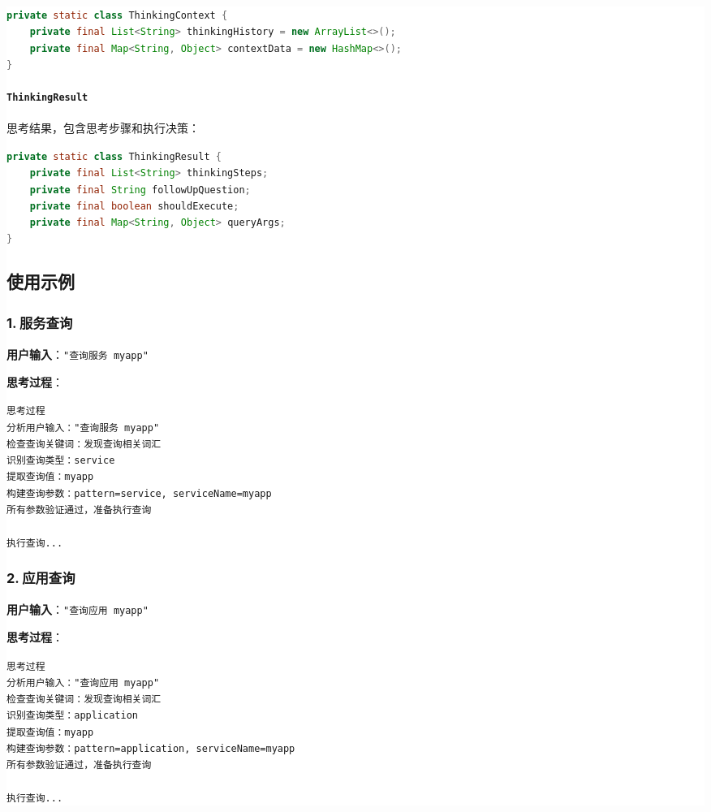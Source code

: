 ```java
private static class ThinkingContext {
    private final List<String> thinkingHistory = new ArrayList<>();
    private final Map<String, Object> contextData = new HashMap<>();
}
```

#### `ThinkingResult`

思考结果，包含思考步骤和执行决策：

```java
private static class ThinkingResult {
    private final List<String> thinkingSteps;
    private final String followUpQuestion;
    private final boolean shouldExecute;
    private final Map<String, Object> queryArgs;
}
```

## 使用示例

### 1. 服务查询

**用户输入**：`"查询服务 myapp"`

**思考过程**：

```
思考过程
分析用户输入："查询服务 myapp"
检查查询关键词：发现查询相关词汇
识别查询类型：service
提取查询值：myapp
构建查询参数：pattern=service, serviceName=myapp
所有参数验证通过，准备执行查询

执行查询...
```

### 2. 应用查询

**用户输入**：`"查询应用 myapp"`

**思考过程**：

```
思考过程
分析用户输入："查询应用 myapp"
检查查询关键词：发现查询相关词汇
识别查询类型：application
提取查询值：myapp
构建查询参数：pattern=application, serviceName=myapp
所有参数验证通过，准备执行查询

执行查询...
```
